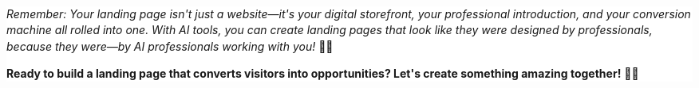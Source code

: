 
_Remember: Your landing page isn't just a website—it's your digital storefront, your professional introduction, and your conversion machine all rolled into one. With AI tools, you can create landing pages that look like they were designed by professionals, because they were—by AI professionals working with you!_ 🚀✨

**Ready to build a landing page that converts visitors into opportunities? Let's create something amazing together!** 🎨💼
